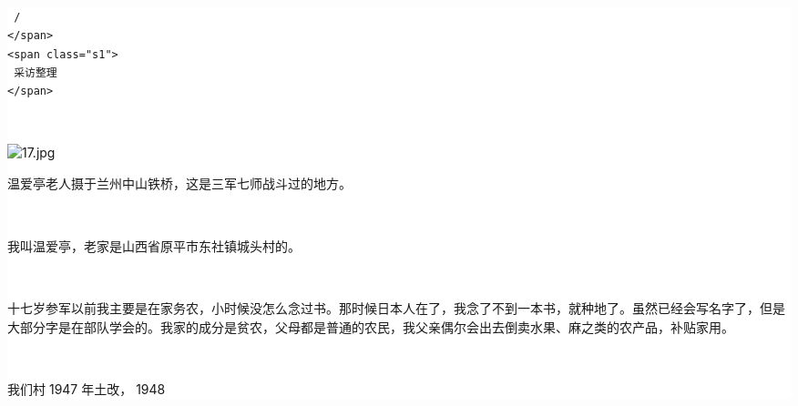      /
    </span>
    <span class="s1">
     采访整理
    </span>
   </font>
  </b>
 </p>
 <p class="p1">
  <span class="s1">
  </span>
  <br/>
 </p>
 <p class="p3">
  <span class="s1">
   <img alt="17.jpg" border="0" height="357" src="/medias/contents/4923/17.jpg" width="500"/>
  </span>
 </p>
 <p class="p2">
  <span class="s1">
   温爱亭老人摄于兰州中山铁桥，这是三军七师战斗过的地方。
  </span>
 </p>
 <p class="p1">
  <span class="s1">
  </span>
  <br/>
 </p>
 <p class="p2">
  <span class="s1">
   我叫温爱亭，老家是山西省原平市东社镇城头村的。
  </span>
 </p>
 <p class="p1">
  <span class="s1">
  </span>
  <br/>
 </p>
 <p class="p2">
  <span class="s1">
   十七岁参军以前我主要是在家务农，小时候没怎么念过书。那时候日本人在了，我念了不到一本书，就种地了。虽然已经会写名字了，但是大部分字是在部队学会的。我家的成分是贫农，父母都是普通的农民，我父亲偶尔会出去倒卖水果、麻之类的农产品，补贴家用。
  </span>
 </p>
 <p class="p1">
  <span class="s1">
  </span>
  <br/>
 </p>
 <p class="p2">
  <span class="s1">
   我们村
  </span>
  <span class="s2">
   1947
  </span>
  <span class="s1">
   年土改，
  </span>
  <span class="s2">
   1948
  </span>
  <span class="s1">
